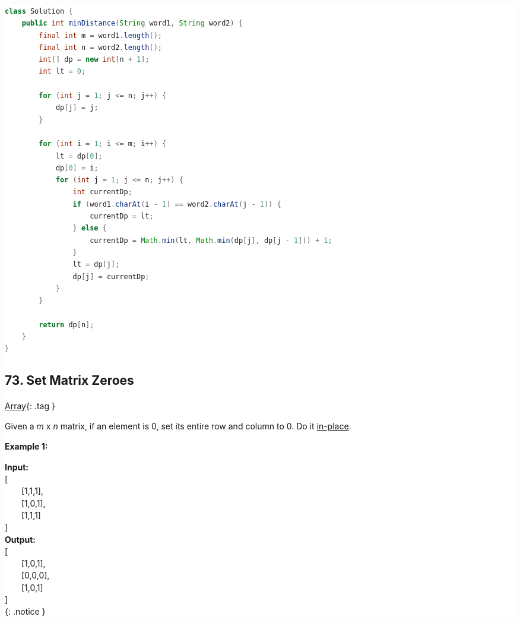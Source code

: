 ```java
class Solution {
    public int minDistance(String word1, String word2) {
        final int m = word1.length();
        final int n = word2.length();
        int[] dp = new int[n + 1];
        int lt = 0;
        
        for (int j = 1; j <= n; j++) {
            dp[j] = j;
        }
        
        for (int i = 1; i <= m; i++) {
            lt = dp[0];
            dp[0] = i;
            for (int j = 1; j <= n; j++) {
                int currentDp;
                if (word1.charAt(i - 1) == word2.charAt(j - 1)) {
                    currentDp = lt;
                } else {
                    currentDp = Math.min(lt, Math.min(dp[j], dp[j - 1])) + 1;
                }
                lt = dp[j];
                dp[j] = currentDp;
            }
        }
        
        return dp[n];
    }
}
```

## 73. Set Matrix Zeroes

[Array](/tags/#array){: .tag } 

Given a *m* x *n* matrix, if an element is 0, set its entire row and column to 0. Do it [in-place](https://en.wikipedia.org/wiki/In-place_algorithm).

**Example 1:**

**Input:**  
[  
&emsp;&emsp;[1,1,1],  
&emsp;&emsp;[1,0,1],  
&emsp;&emsp;[1,1,1]  
]  
**Output:**  
[  
&emsp;&emsp;[1,0,1],  
&emsp;&emsp;[0,0,0],  
&emsp;&emsp;[1,0,1]  
]  
{: .notice }

